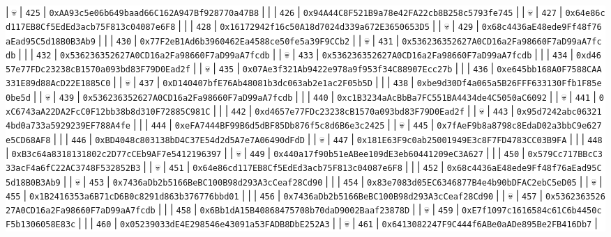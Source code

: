 | 💀 | `425` | `0xAA93c5e06b649baad66C162A947Bf928770a47B8` |
|  | `426` | `0x94A44C8F521B9a78e42FA22cb8B258c5793fe745` |
| 💀 | `427` | `0x64e86cd117EB8Cf5EdEd3acb75F813c04087e6F8` |
|  | `428` | `0x16172942f16c50A18d7024d339a672E3650653D5` |
| 💀 | `429` | `0x68c4436aE48ede9Ff48f76aEad95C5d18B0B3Ab9` |
|  | `430` | `0x77F2eB1Ad6b3960462Ea4588ce50fe5a39F9CCb2` |
| 💀 | `431` | `0x536236352627A0CD16a2Fa98660F7aD99aA7fcdb` |
|  | `432` | `0x536236352627A0CD16a2Fa98660F7aD99aA7fcdb` |
| 💀 | `433` | `0x536236352627A0CD16a2Fa98660F7aD99aA7fcdb` |
|  | `434` | `0xd4657e77FDc23238cB1570a093bd83F79D0Ead2f` |
| 💀 | `435` | `0x07Ae3f321Ab9422e978a9f953f34C88907Ecc27b` |
|  | `436` | `0xe645bb168A0F7588CAA331E89d88AcD22E1885C0` |
| 💀 | `437` | `0xD140407bfE76Ab48081b3dc063ab2e1ac2F05b5D` |
|  | `438` | `0xbe9d30Df4a065a5B26FFF633130Ffb1F85e0be5d` |
| 💀 | `439` | `0x536236352627A0CD16a2Fa98660F7aD99aA7fcdb` |
|  | `440` | `0xc1B3234aAcBbBa7FC551BA4434de4C5050aC6092` |
| 💀 | `441` | `0xC6743aA22DA2FcC0F12bb38b8d310F72885C981C` |
|  | `442` | `0xd4657e77FDc23238cB1570a093bd83F79D0Ead2f` |
| 💀 | `443` | `0x95d7242abc063214bd0a733a5929239EF788A4fe` |
|  | `444` | `0xeFA7444BF99B6d5dBF85Db876f5c8d6B6e3c2425` |
| 💀 | `445` | `0x7fAeF9b8a8798c8EdaD02a3bbC9e627e5CD68AF8` |
|  | `446` | `0xBD4048c803138bD4C37E54d2d5A7e7A06490dFdD` |
| 💀 | `447` | `0x181E63F9c0ab25001949E3c8F7FD4783CC03B9FA` |
|  | `448` | `0xB3c64a8318131802c2D77cCEb9AF7e5412196397` |
| 💀 | `449` | `0x440a17f90b51eABee109dE3eb60441209eC3A627` |
|  | `450` | `0x579Cc717BBcC333acF4a6fC22AC3748F532852B3` |
| 💀 | `451` | `0x64e86cd117EB8Cf5EdEd3acb75F813c04087e6F8` |
|  | `452` | `0x68c4436aE48ede9Ff48f76aEad95C5d18B0B3Ab9` |
| 💀 | `453` | `0x7436aDb2b5166BeBC100B98d293A3cCeaf28Cd90` |
|  | `454` | `0x83e7083d05EC6346877B4e4b90bDFAC2ebC5eD05` |
| 💀 | `455` | `0x1B2416353a6B71cD6B0c8291d863b376776bbd01` |
|  | `456` | `0x7436aDb2b5166BeBC100B98d293A3cCeaf28Cd90` |
| 💀 | `457` | `0x536236352627A0CD16a2Fa98660F7aD99aA7fcdb` |
|  | `458` | `0x6Bb1dA15B40868475708b70daD9002Baaf23878D` |
| 💀 | `459` | `0xE7f1097c1616584c61C6b4450cF5b1306058E83c` |
|  | `460` | `0x05239033dE4E298546e43091a53FADB8DbE252A3` |
| 💀 | `461` | `0x6413082247F9C444f6ABe0aADe895Be2FB416Db7` |